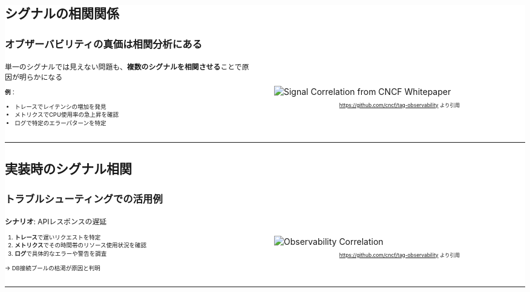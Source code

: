 
## シグナルの相関関係

### オブザーバビリティの真価は相関分析にある

<div style="display: flex; gap: 30px; align-items: center;">
<div style="flex: 1;">

<div style="font-size: 0.85em;">
単一のシグナルでは見えない問題も、<strong>複数のシグナルを相関させる</strong>ことで原因が明らかになる

<div style="font-size: 0.8em; margin-top: 10px;">

**例**：
- トレースでレイテンシの増加を発見
- メトリクスでCPU使用率の急上昇を確認
- ログで特定のエラーパターンを特定

</div>
</div>

</div>
<div style="flex: 1;">
<img src="../../assets/images/2025/getting-started-rust-observability/Correlation Whitepaper.png" alt="Signal Correlation from CNCF Whitepaper" style="width: 100%; max-width: 400px;">
<div style="font-size: 0.6em; text-align: center; margin-top: 5px;">
<a href="https://github.com/cncf/tag-observability">https://github.com/cncf/tag-observability</a> より引用
</div>
</div>
</div>

---

## 実装時のシグナル相関

### トラブルシューティングでの活用例

<div style="display: flex; gap: 30px; align-items: center;">
<div style="flex: 1;">

<div style="font-size: 0.85em;">
<strong>シナリオ</strong>: APIレスポンスの遅延

<div style="font-size: 0.8em; margin-top: 10px;">

1. **トレース**で遅いリクエストを特定
2. **メトリクス**でその時間帯のリソース使用状況を確認
3. **ログ**で具体的なエラーや警告を調査

→ DB接続プールの枯渇が原因と判明

</div>
</div>

</div>
<div style="flex: 1;">
<img src="../../assets/images/2025/getting-started-rust-observability/Observability Whitepaper Correlation.png" alt="Observability Correlation" style="width: 100%; max-width: 400px;">
<div style="font-size: 0.6em; text-align: center; margin-top: 5px;">
<a href="https://github.com/cncf/tag-observability">https://github.com/cncf/tag-observability</a> より引用
</div>
</div>
</div>

---